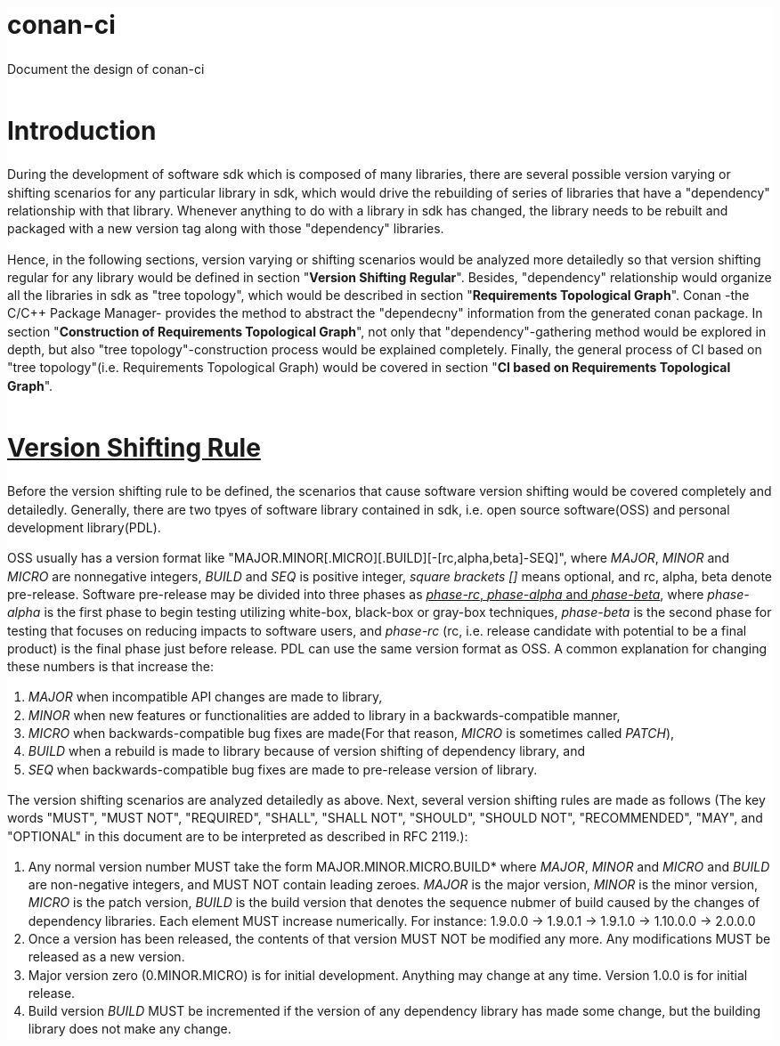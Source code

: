# conan-ci
Document the design of conan-ci

# Introduction
During the development of software sdk which is composed of many libraries, there are several possible version varying or shifting scenarios for any particular library in sdk, which would drive the rebuilding of series of libraries that have a "dependency" relationship with that library. Whenever anything to do with a library in sdk has changed, the library needs to be rebuilt and packaged with a new version tag along with those "dependency" libraries.

Hence, in the following sections, version varying or shifting scenarios would be analyzed more detailedly so that version shifting regular for any library would be defined in section "**Version Shifting Regular**". Besides, "dependency" relationship would organize all the libraries in sdk as "tree topology", which would be described in section "**Requirements Topological Graph**". Conan -the C/C++ Package Manager- provides the method to abstract the "dependecny" information from the generated conan package. In section "**Construction of Requirements Topological Graph**", not only that "dependency"-gathering method would be explored in depth, but also "tree topology"-construction process would be explained completely. Finally, the general process of CI based on "tree topology"(i.e. Requirements Topological Graph) would be covered in section "**CI based on Requirements Topological Graph**".

# [Version Shifting Rule](https://semver.org/spec/v2.0.0.html)
Before the version shifting rule to be defined, the scenarios that cause software version shifting would be covered completely and detailedly. Generally, there are two tpyes of software library contained in sdk, i.e. open source software(OSS) and personal development library(PDL).

OSS usually has a version format like "MAJOR.MINOR[.MICRO][.BUILD][-[rc,alpha,beta]-SEQ]", where *MAJOR*, *MINOR* and *MICRO* are nonnegative integers,  *BUILD* and *SEQ* is positive integer, *square brackets []* means optional, and rc, alpha, beta denote pre-release. Software pre-release may be divided into three phases as [*phase-rc*, *phase-alpha* and *phase-beta*](https://en.wikipedia.org/wiki/Software_release_life_cycle), where *phase-alpha* is the first phase to begin testing utilizing white-box, black-box or gray-box techniques, *phase-beta* is the second phase for testing that focuses on reducing impacts to software users, and *phase-rc* (rc, i.e. release candidate with potential to be a final product) is the final phase just before release. PDL can use the same version format as OSS. A common explanation for changing these numbers is that increase the:
1. *MAJOR* when incompatible API changes are made to library,
2. *MINOR* when new features or functionalities are added to library in a backwards-compatible manner,
3. *MICRO* when backwards-compatible bug fixes are made(For that reason, *MICRO* is sometimes called *PATCH*),
4. *BUILD* when a rebuild is made to library because of version shifting of dependency library, and
5. *SEQ* when backwards-compatible bug fixes are made to pre-release version of library.

The version shifting scenarios are analyzed detailedly as above. Next, several version shifting rules are made as follows (The key words "MUST", "MUST NOT", "REQUIRED", "SHALL", "SHALL NOT", "SHOULD", "SHOULD NOT", "RECOMMENDED", "MAY", and "OPTIONAL" in this document are to be interpreted as described in RFC 2119.):
1. Any normal version number MUST take the form MAJOR.MINOR.MICRO.BUILD* where *MAJOR*, *MINOR* and *MICRO* and *BUILD* are non-negative integers, and MUST NOT contain leading zeroes. *MAJOR* is the major version, *MINOR* is the minor version, *MICRO* is the patch version, *BUILD* is the build version that denotes the sequence nubmer of build caused by the changes of dependency libraries. Each element MUST increase numerically. For instance: 1.9.0.0 -> 1.9.0.1 -> 1.9.1.0 -> 1.10.0.0 -> 2.0.0.0
2. Once a version has been released, the contents of that version MUST NOT be modified any more. Any modifications MUST be released as a new version.
3. Major version zero (0.MINOR.MICRO) is for initial development. Anything may change at any time. Version 1.0.0 is for initial release.
4. Build version *BUILD* MUST be incremented if the version of any dependency library has made some change, but the building library does not make any change.

[semver]: https://semver.org/spec/v2.0.0.html
[release]: https://en.wikipedia.org/wiki/Software_release_life_cycle
[conan]: https://docs.conan.io/en/latest/